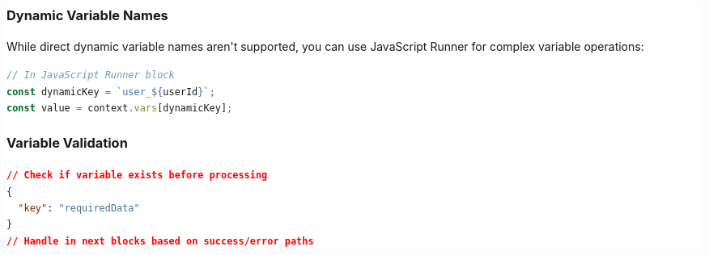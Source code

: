 ### Dynamic Variable Names
While direct dynamic variable names aren't supported, you can use JavaScript Runner for complex variable operations:

```javascript
// In JavaScript Runner block
const dynamicKey = `user_${userId}`;
const value = context.vars[dynamicKey];
```

### Variable Validation
```json
// Check if variable exists before processing
{
  "key": "requiredData"
}
// Handle in next blocks based on success/error paths
